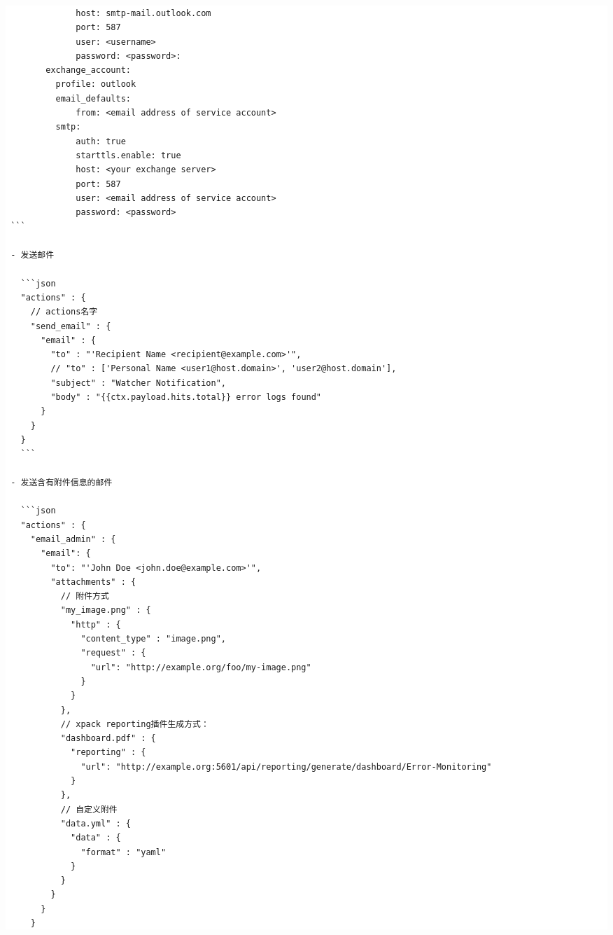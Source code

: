                   host: smtp-mail.outlook.com
                  port: 587
                  user: <username>
                  password: <password>:
        	exchange_account:
              profile: outlook
              email_defaults:
                  from: <email address of service account> 
              smtp:
                  auth: true
                  starttls.enable: true
                  host: <your exchange server>
                  port: 587
                  user: <email address of service account> 
                  password: <password>
     ```

     - 发送邮件

       ```json
       "actions" : {
         // actions名字
         "send_email" : { 
           "email" : { 
             "to" : "'Recipient Name <recipient@example.com>'", 
             // "to" : ['Personal Name <user1@host.domain>', 'user2@host.domain'], 
             "subject" : "Watcher Notification", 
             "body" : "{{ctx.payload.hits.total}} error logs found" 
           }
         }
       }
       ```

     - 发送含有附件信息的邮件

       ```json
       "actions" : {
         "email_admin" : {
           "email": {
             "to": "'John Doe <john.doe@example.com>'",
             "attachments" : {
               // 附件方式
               "my_image.png" : { 
                 "http" : { 
                   "content_type" : "image.png",
                   "request" : {
                     "url": "http://example.org/foo/my-image.png" 
                   }
                 }
               },
               // xpack reporting插件生成方式：
               "dashboard.pdf" : {
                 "reporting" : {
                   "url": "http://example.org:5601/api/reporting/generate/dashboard/Error-Monitoring"
                 }
               },
               // 自定义附件
               "data.yml" : {
                 "data" : {
                   "format" : "yaml" 
                 }
               }
             }
           }
         }
